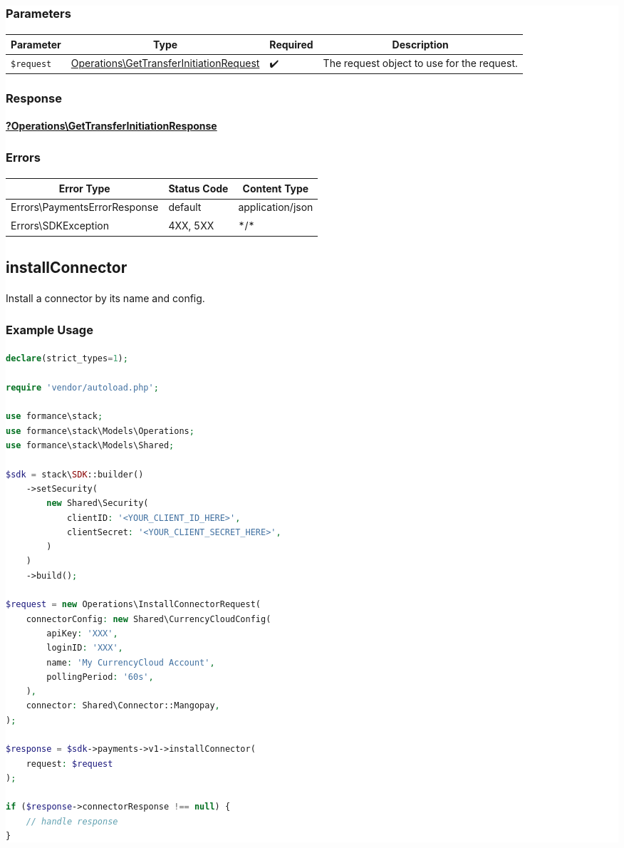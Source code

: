 ### Parameters

| Parameter                                                                                          | Type                                                                                               | Required                                                                                           | Description                                                                                        |
| -------------------------------------------------------------------------------------------------- | -------------------------------------------------------------------------------------------------- | -------------------------------------------------------------------------------------------------- | -------------------------------------------------------------------------------------------------- |
| `$request`                                                                                         | [Operations\GetTransferInitiationRequest](../../Models/Operations/GetTransferInitiationRequest.md) | :heavy_check_mark:                                                                                 | The request object to use for the request.                                                         |

### Response

**[?Operations\GetTransferInitiationResponse](../../Models/Operations/GetTransferInitiationResponse.md)**

### Errors

| Error Type                   | Status Code                  | Content Type                 |
| ---------------------------- | ---------------------------- | ---------------------------- |
| Errors\PaymentsErrorResponse | default                      | application/json             |
| Errors\SDKException          | 4XX, 5XX                     | \*/\*                        |

## installConnector

Install a connector by its name and config.

### Example Usage


```php
declare(strict_types=1);

require 'vendor/autoload.php';

use formance\stack;
use formance\stack\Models\Operations;
use formance\stack\Models\Shared;

$sdk = stack\SDK::builder()
    ->setSecurity(
        new Shared\Security(
            clientID: '<YOUR_CLIENT_ID_HERE>',
            clientSecret: '<YOUR_CLIENT_SECRET_HERE>',
        )
    )
    ->build();

$request = new Operations\InstallConnectorRequest(
    connectorConfig: new Shared\CurrencyCloudConfig(
        apiKey: 'XXX',
        loginID: 'XXX',
        name: 'My CurrencyCloud Account',
        pollingPeriod: '60s',
    ),
    connector: Shared\Connector::Mangopay,
);

$response = $sdk->payments->v1->installConnector(
    request: $request
);

if ($response->connectorResponse !== null) {
    // handle response
}
```

